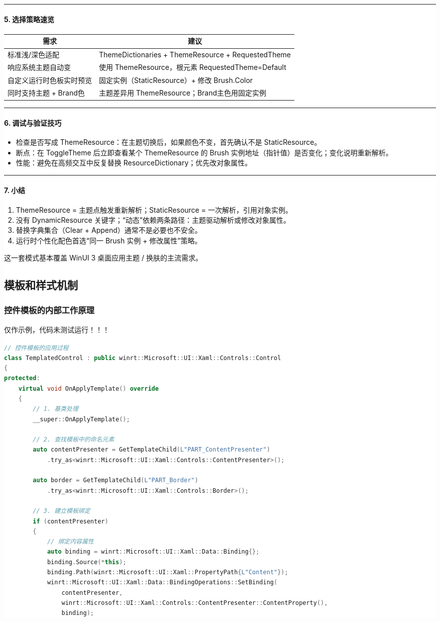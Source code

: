 
---

#### 5. 选择策略速览

| 需求 | 建议 |
|------|------|
| 标准浅/深色适配 | ThemeDictionaries + ThemeResource + RequestedTheme |
| 响应系统主题自动变 | 使用 ThemeResource，根元素 RequestedTheme=Default |
| 自定义运行时色板实时预览 | 固定实例（StaticResource）+ 修改 Brush.Color |
| 同时支持主题 + Brand色 | 主题差异用 ThemeResource；Brand主色用固定实例 |

---

#### 6. 调试与验证技巧

- 检查是否写成 ThemeResource：在主题切换后，如果颜色不变，首先确认不是 StaticResource。
- 断点：在 ToggleTheme 后立即查看某个 ThemeResource 的 Brush 实例地址（指针值）是否变化；变化说明重新解析。
- 性能：避免在高频交互中反复替换 ResourceDictionary；优先改对象属性。

---

#### 7. 小结

1. ThemeResource = 主题点触发重新解析；StaticResource = 一次解析，引用对象实例。  
2. 没有 DynamicResource 关键字；“动态”依赖两条路径：主题驱动解析或修改对象属性。  
3. 替换字典集合（Clear + Append）通常不是必要也不安全。  
4. 运行时个性化配色首选“同一 Brush 实例 + 修改属性”策略。  

这一套模式基本覆盖 WinUI 3 桌面应用主题 / 换肤的主流需求。

## 模板和样式机制

### 控件模板的内部工作原理
仅作示例，代码未测试运行！！！
```cpp
// 控件模板的应用过程
class TemplatedControl : public winrt::Microsoft::UI::Xaml::Controls::Control
{
protected:
    virtual void OnApplyTemplate() override
    {
        // 1. 基类处理
        __super::OnApplyTemplate();
        
        // 2. 查找模板中的命名元素
        auto contentPresenter = GetTemplateChild(L"PART_ContentPresenter")
            .try_as<winrt::Microsoft::UI::Xaml::Controls::ContentPresenter>();
        
        auto border = GetTemplateChild(L"PART_Border")
            .try_as<winrt::Microsoft::UI::Xaml::Controls::Border>();
        
        // 3. 建立模板绑定
        if (contentPresenter)
        {
            // 绑定内容属性
            auto binding = winrt::Microsoft::UI::Xaml::Data::Binding{};
            binding.Source(*this);
            binding.Path(winrt::Microsoft::UI::Xaml::PropertyPath{L"Content"});
            winrt::Microsoft::UI::Xaml::Data::BindingOperations::SetBinding(
                contentPresenter, 
                winrt::Microsoft::UI::Xaml::Controls::ContentPresenter::ContentProperty(), 
                binding);
```